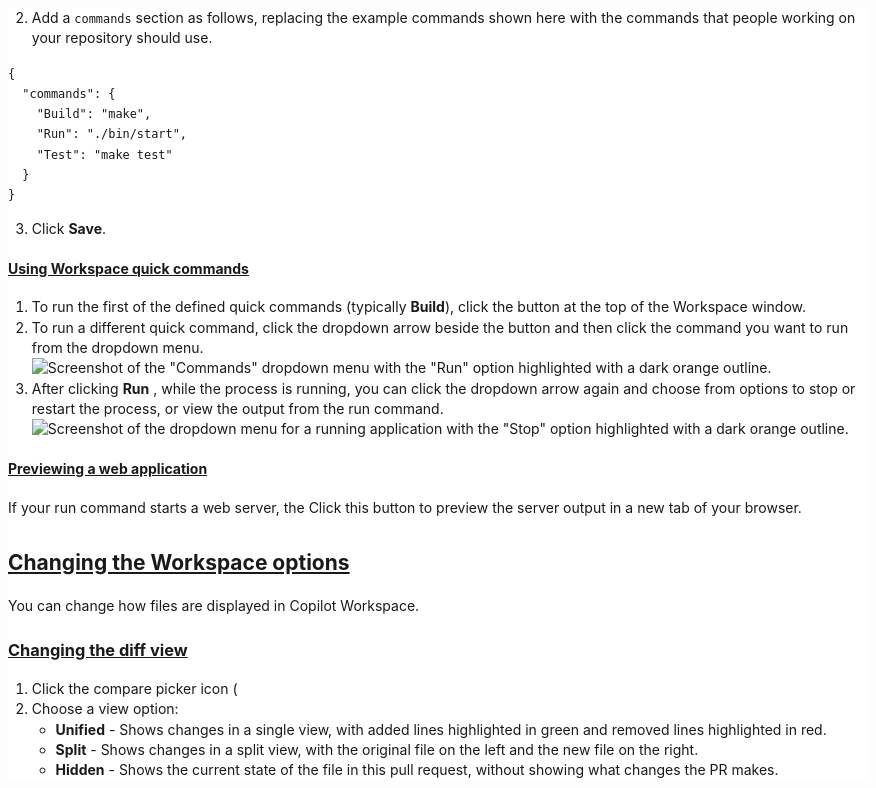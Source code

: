  2. Add a `commands` section as follows, replacing the example commands shown here with the commands that people working on your repository should use.
```
{
  "commands": {
    "Build": "make",
    "Run": "./bin/start",
    "Test": "make test"
  }
}

```

  3. Click **Save**.


#### [Using Workspace quick commands](https://docs.github.com/en/copilot/using-github-copilot/using-github-copilot-for-pull-requests/using-copilot-to-help-you-work-on-a-pull-request#using-workspace-quick-commands)
  1. To run the first of the defined quick commands (typically **Build**), click the button at the top of the Workspace window.
  2. To run a different quick command, click the dropdown arrow beside the button and then click the command you want to run from the dropdown menu.
![Screenshot of the "Commands" dropdown menu with the "Run" option highlighted with a dark orange outline.](https://docs.github.com/assets/cb-30670/images/help/copilot/workspace-run-command.png)
  3. After clicking **Run** , while the process is running, you can click the dropdown arrow again and choose from options to stop or restart the process, or view the output from the run command.
![Screenshot of the dropdown menu for a running application with the "Stop" option highlighted with a dark orange outline.](https://docs.github.com/assets/cb-26856/images/help/copilot/workspace-stop-command.png)


#### [Previewing a web application](https://docs.github.com/en/copilot/using-github-copilot/using-github-copilot-for-pull-requests/using-copilot-to-help-you-work-on-a-pull-request#previewing-a-web-application)
If your run command starts a web server, the 
Click this button to preview the server output in a new tab of your browser.
## [Changing the Workspace options](https://docs.github.com/en/copilot/using-github-copilot/using-github-copilot-for-pull-requests/using-copilot-to-help-you-work-on-a-pull-request#changing-the-workspace-options)
You can change how files are displayed in Copilot Workspace.
### [Changing the diff view](https://docs.github.com/en/copilot/using-github-copilot/using-github-copilot-for-pull-requests/using-copilot-to-help-you-work-on-a-pull-request#changing-the-diff-view)
  1. Click the compare picker icon (
  2. Choose a view option:
     * **Unified** - Shows changes in a single view, with added lines highlighted in green and removed lines highlighted in red.
     * **Split** - Shows changes in a split view, with the original file on the left and the new file on the right.
     * **Hidden** - Shows the current state of the file in this pull request, without showing what changes the PR makes.
